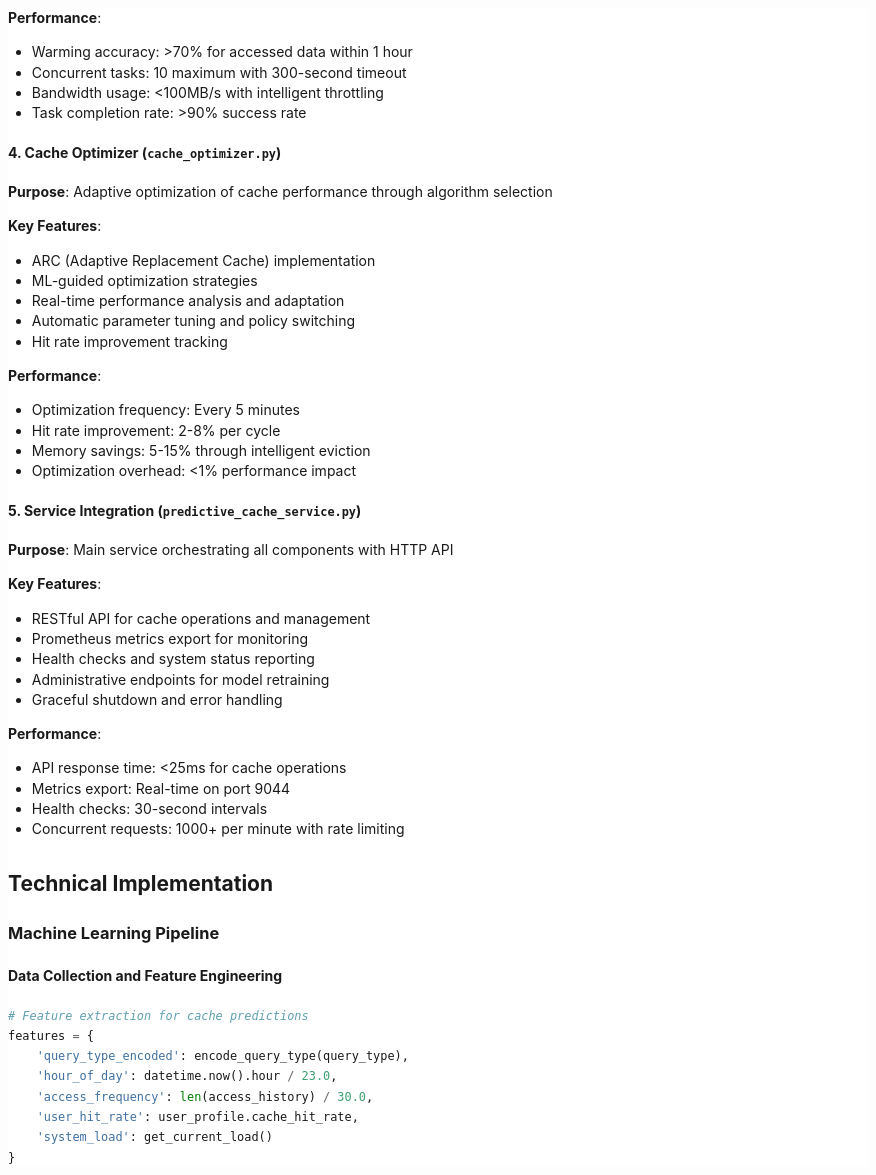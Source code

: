 **Performance**:
- Warming accuracy: >70% for accessed data within 1 hour
- Concurrent tasks: 10 maximum with 300-second timeout
- Bandwidth usage: <100MB/s with intelligent throttling
- Task completion rate: >90% success rate

#### 4. Cache Optimizer (`cache_optimizer.py`)
**Purpose**: Adaptive optimization of cache performance through algorithm selection

**Key Features**:
- ARC (Adaptive Replacement Cache) implementation
- ML-guided optimization strategies
- Real-time performance analysis and adaptation
- Automatic parameter tuning and policy switching
- Hit rate improvement tracking

**Performance**:
- Optimization frequency: Every 5 minutes
- Hit rate improvement: 2-8% per cycle
- Memory savings: 5-15% through intelligent eviction
- Optimization overhead: <1% performance impact

#### 5. Service Integration (`predictive_cache_service.py`)
**Purpose**: Main service orchestrating all components with HTTP API

**Key Features**:
- RESTful API for cache operations and management
- Prometheus metrics export for monitoring
- Health checks and system status reporting
- Administrative endpoints for model retraining
- Graceful shutdown and error handling

**Performance**:
- API response time: <25ms for cache operations
- Metrics export: Real-time on port 9044
- Health checks: 30-second intervals
- Concurrent requests: 1000+ per minute with rate limiting

## Technical Implementation

### Machine Learning Pipeline

#### Data Collection and Feature Engineering
```python
# Feature extraction for cache predictions
features = {
    'query_type_encoded': encode_query_type(query_type),
    'hour_of_day': datetime.now().hour / 23.0,
    'access_frequency': len(access_history) / 30.0,
    'user_hit_rate': user_profile.cache_hit_rate,
    'system_load': get_current_load()
}
```
